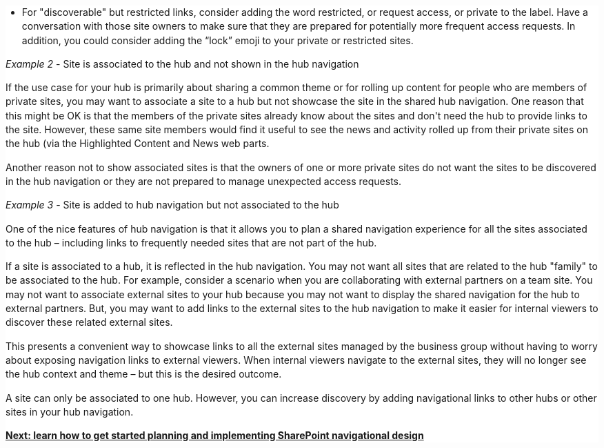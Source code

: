 - For "discoverable" but restricted links, consider adding the word restricted, or request access, or private to the label. Have a conversation with those site owners to make sure that they are prepared for potentially more frequent access requests. In addition, you could consider adding the “lock” emoji to your private or restricted sites.

*Example 2* - Site is associated to the hub and not shown in the hub navigation

If the use case for your hub is primarily about sharing a common theme or for rolling up content for people who are members of private sites, you may want to associate a site to a hub but not showcase the site in the shared hub navigation. One reason that this might be OK is that the members of the private sites already know about the sites and don't need the hub to provide links to the site. However, these same site members would find it useful to see the news and activity rolled up from their private sites on the hub (via the Highlighted Content and News web parts.

Another reason not to show associated sites is that the owners of one or more private sites do not want the sites to be discovered in the hub navigation or they are not prepared to manage unexpected access requests.

*Example 3* - Site is added to hub navigation but not associated to the hub

One of the nice features of hub navigation is that it allows you to plan a shared navigation experience for all the sites associated to the hub – including links to frequently needed sites that are not part of the hub.

If a site is associated to a hub, it is reflected in the hub navigation. You may not want all sites that are related to the hub "family" to be associated to the hub. For example, consider a scenario when you are collaborating with external partners on a team site. You may not want to associate external sites to your hub because you may not want to display the shared navigation for the hub to external partners. But, you may want to add links to the external sites to the hub navigation to make it easier for internal viewers to discover these related external sites. 

This presents a convenient way to showcase links to all the external sites managed by the business group without having to worry about exposing navigation links to external viewers. When internal viewers navigate to the external sites, they will no longer see the hub context and theme – but this is the desired outcome.

A site can only be associated to one hub. However, you can increase discovery by adding navigational links to other hubs or other sites in your hub navigation.

[**Next: learn how to get started planning and implementing SharePoint navigational design**](plan-implement-navigation-design.md)
